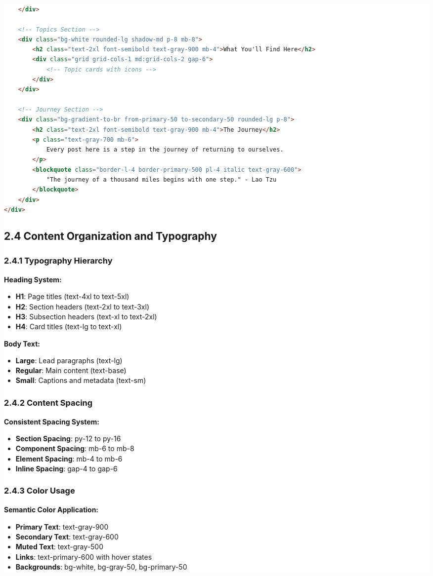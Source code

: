 ```html
    </div>
    
    <!-- Topics Section -->
    <div class="bg-white rounded-lg shadow-md p-8 mb-8">
        <h2 class="text-2xl font-semibold text-gray-900 mb-4">What You'll Find Here</h2>
        <div class="grid grid-cols-1 md:grid-cols-2 gap-6">
            <!-- Topic cards with icons -->
        </div>
    </div>
    
    <!-- Journey Section -->
    <div class="bg-gradient-to-br from-primary-50 to-secondary-50 rounded-lg p-8">
        <h2 class="text-2xl font-semibold text-gray-900 mb-4">The Journey</h2>
        <p class="text-gray-700 mb-6">
            Every post here is a step in the journey of returning to ourselves.
        </p>
        <blockquote class="border-l-4 border-primary-500 pl-4 italic text-gray-600">
            "The journey of a thousand miles begins with one step." - Lao Tzu
        </blockquote>
    </div>
</div>
```

## 2.4 Content Organization and Typography

### 2.4.1 Typography Hierarchy
**Heading System:**
- **H1**: Page titles (text-4xl to text-5xl)
- **H2**: Section headers (text-2xl to text-3xl)
- **H3**: Subsection headers (text-xl to text-2xl)
- **H4**: Card titles (text-lg to text-xl)

**Body Text:**
- **Large**: Lead paragraphs (text-lg)
- **Regular**: Main content (text-base)
- **Small**: Captions and metadata (text-sm)

### 2.4.2 Content Spacing
**Consistent Spacing System:**
- **Section Spacing**: py-12 to py-16
- **Component Spacing**: mb-6 to mb-8
- **Element Spacing**: mb-4 to mb-6
- **Inline Spacing**: gap-4 to gap-6

### 2.4.3 Color Usage
**Semantic Color Application:**
- **Primary Text**: text-gray-900
- **Secondary Text**: text-gray-600
- **Muted Text**: text-gray-500
- **Links**: text-primary-600 with hover states
- **Backgrounds**: bg-white, bg-gray-50, bg-primary-50
